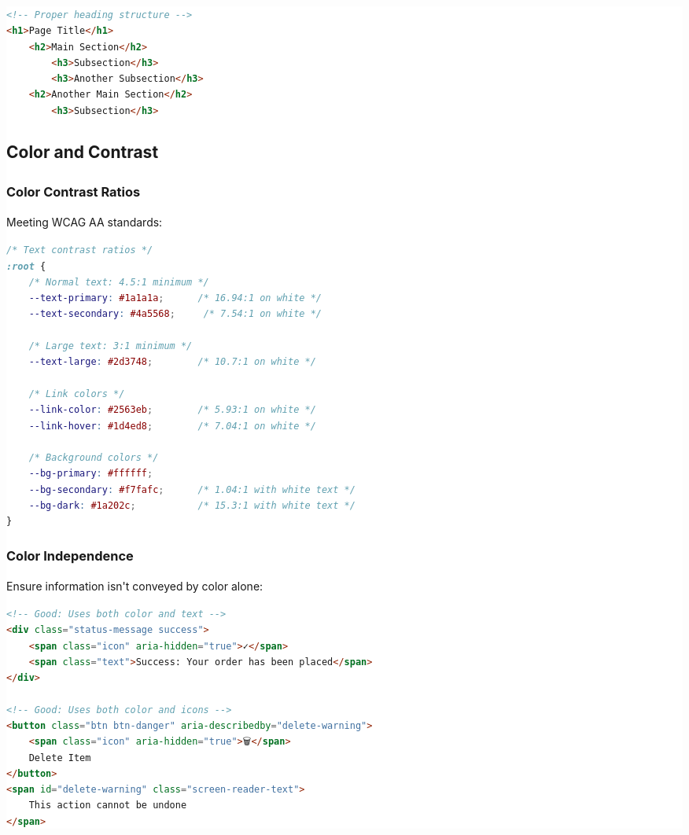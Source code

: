 ```html
<!-- Proper heading structure -->
<h1>Page Title</h1>
    <h2>Main Section</h2>
        <h3>Subsection</h3>
        <h3>Another Subsection</h3>
    <h2>Another Main Section</h2>
        <h3>Subsection</h3>
```

## Color and Contrast

### Color Contrast Ratios

Meeting WCAG AA standards:

```css
/* Text contrast ratios */
:root {
    /* Normal text: 4.5:1 minimum */
    --text-primary: #1a1a1a;      /* 16.94:1 on white */
    --text-secondary: #4a5568;     /* 7.54:1 on white */
    
    /* Large text: 3:1 minimum */
    --text-large: #2d3748;        /* 10.7:1 on white */
    
    /* Link colors */
    --link-color: #2563eb;        /* 5.93:1 on white */
    --link-hover: #1d4ed8;        /* 7.04:1 on white */
    
    /* Background colors */
    --bg-primary: #ffffff;
    --bg-secondary: #f7fafc;      /* 1.04:1 with white text */
    --bg-dark: #1a202c;           /* 15.3:1 with white text */
}
```

### Color Independence

Ensure information isn't conveyed by color alone:

```html
<!-- Good: Uses both color and text -->
<div class="status-message success">
    <span class="icon" aria-hidden="true">✓</span>
    <span class="text">Success: Your order has been placed</span>
</div>

<!-- Good: Uses both color and icons -->
<button class="btn btn-danger" aria-describedby="delete-warning">
    <span class="icon" aria-hidden="true">🗑️</span>
    Delete Item
</button>
<span id="delete-warning" class="screen-reader-text">
    This action cannot be undone
</span>
```
